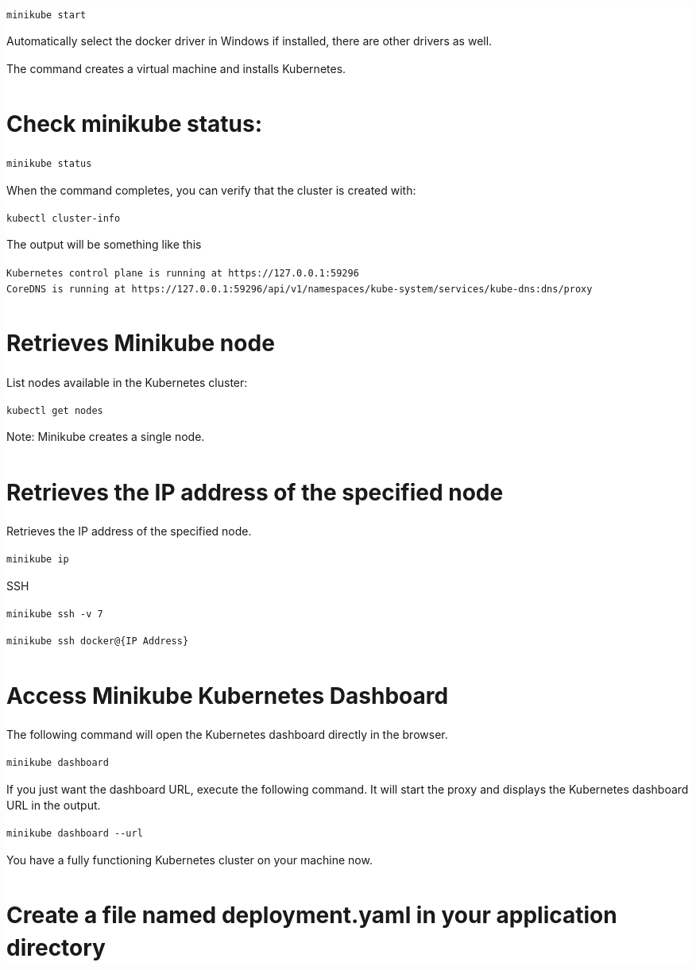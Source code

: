 ```
minikube start
```
Automatically select the docker driver in Windows if installed, there are other drivers as well.

The command creates a virtual machine and installs Kubernetes.


# Check minikube status:
```
minikube status
```

When the command completes, you can verify that the cluster is created with:

```
kubectl cluster-info

```

The output will be something like this

```
Kubernetes control plane is running at https://127.0.0.1:59296
CoreDNS is running at https://127.0.0.1:59296/api/v1/namespaces/kube-system/services/kube-dns:dns/proxy

```

# Retrieves Minikube node 

List nodes available in the Kubernetes cluster:

```
kubectl get nodes
```
Note: Minikube creates a single node.

# Retrieves the IP address of the specified node
Retrieves the IP address of the specified node.
```
minikube ip

```
SSH

```minikube ssh -v 7```

```minikube ssh docker@{IP Address}```

# Access Minikube Kubernetes Dashboard
The following command will open the Kubernetes dashboard directly in the browser.
```
minikube dashboard
```

If you just want the dashboard URL, execute the following command. It will start the proxy and displays the Kubernetes dashboard URL in the output.

```
minikube dashboard --url
```

You have a fully functioning Kubernetes cluster on your machine now.

# Create a file named deployment.yaml in your application directory

```